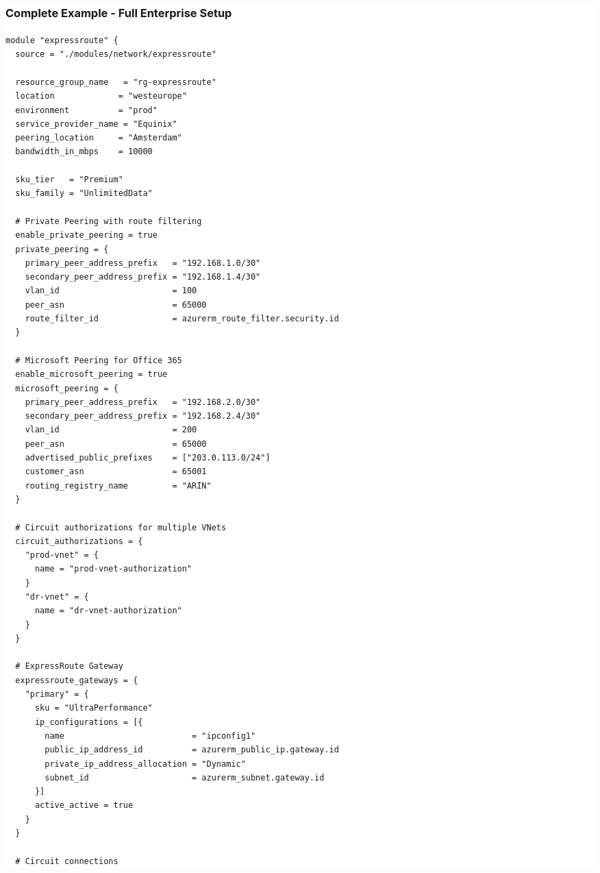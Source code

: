 ### Complete Example - Full Enterprise Setup

```hcl
module "expressroute" {
  source = "./modules/network/expressroute"

  resource_group_name   = "rg-expressroute"
  location             = "westeurope"
  environment          = "prod"
  service_provider_name = "Equinix"
  peering_location     = "Amsterdam"
  bandwidth_in_mbps    = 10000

  sku_tier   = "Premium"
  sku_family = "UnlimitedData"

  # Private Peering with route filtering
  enable_private_peering = true
  private_peering = {
    primary_peer_address_prefix   = "192.168.1.0/30"
    secondary_peer_address_prefix = "192.168.1.4/30"
    vlan_id                       = 100
    peer_asn                      = 65000
    route_filter_id               = azurerm_route_filter.security.id
  }

  # Microsoft Peering for Office 365
  enable_microsoft_peering = true
  microsoft_peering = {
    primary_peer_address_prefix   = "192.168.2.0/30"
    secondary_peer_address_prefix = "192.168.2.4/30"
    vlan_id                       = 200
    peer_asn                      = 65000
    advertised_public_prefixes    = ["203.0.113.0/24"]
    customer_asn                  = 65001
    routing_registry_name         = "ARIN"
  }

  # Circuit authorizations for multiple VNets
  circuit_authorizations = {
    "prod-vnet" = {
      name = "prod-vnet-authorization"
    }
    "dr-vnet" = {
      name = "dr-vnet-authorization"
    }
  }

  # ExpressRoute Gateway
  expressroute_gateways = {
    "primary" = {
      sku = "UltraPerformance"
      ip_configurations = [{
        name                          = "ipconfig1"
        public_ip_address_id          = azurerm_public_ip.gateway.id
        private_ip_address_allocation = "Dynamic"
        subnet_id                     = azurerm_subnet.gateway.id
      }]
      active_active = true
    }
  }

  # Circuit connections
```